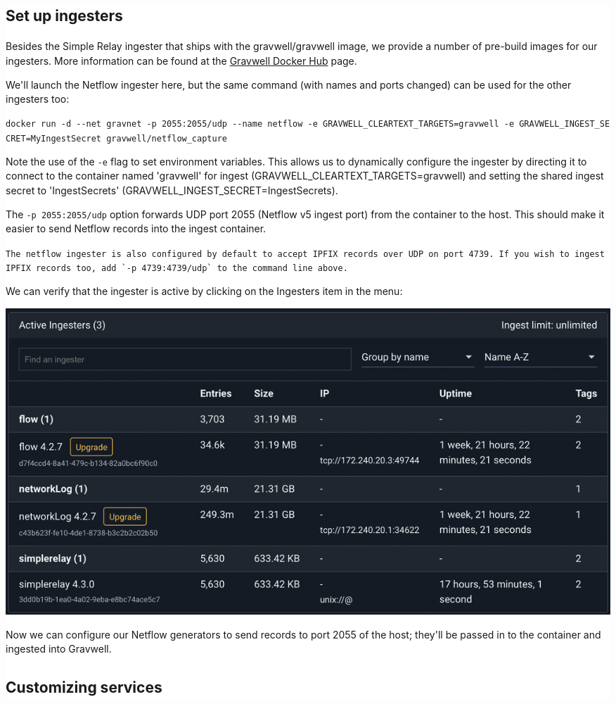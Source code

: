 ## Set up ingesters

Besides the Simple Relay ingester that ships with the gravwell/gravwell image, we provide a number of pre-build images for our ingesters. More information can be found at the [Gravwell Docker Hub](https://hub.docker.com/u/gravwell) page.

We'll launch the Netflow ingester here, but the same command (with names and ports changed) can be used for the other ingesters too:

	docker run -d --net gravnet -p 2055:2055/udp --name netflow -e GRAVWELL_CLEARTEXT_TARGETS=gravwell -e GRAVWELL_INGEST_SECRET=MyIngestSecret gravwell/netflow_capture

Note the use of the `-e` flag to set environment variables. This allows us to dynamically configure the ingester by directing it to connect to the container named 'gravwell' for ingest (GRAVWELL_CLEARTEXT_TARGETS=gravwell) and setting the shared ingest secret to 'IngestSecrets' (GRAVWELL_INGEST_SECRET=IngestSecrets).

The `-p 2055:2055/udp` option forwards UDP port 2055 (Netflow v5 ingest port) from the container to the host. This should make it easier to send Netflow records into the ingest container.

```{note}
The netflow ingester is also configured by default to accept IPFIX records over UDP on port 4739. If you wish to ingest IPFIX records too, add `-p 4739:4739/udp` to the command line above.
```

We can verify that the ingester is active by clicking on the Ingesters item in the menu:

![](netflow_ingest.png)

Now we can configure our Netflow generators to send records to port 2055 of the host; they'll be passed in to the container and ingested into Gravwell.

## Customizing services

